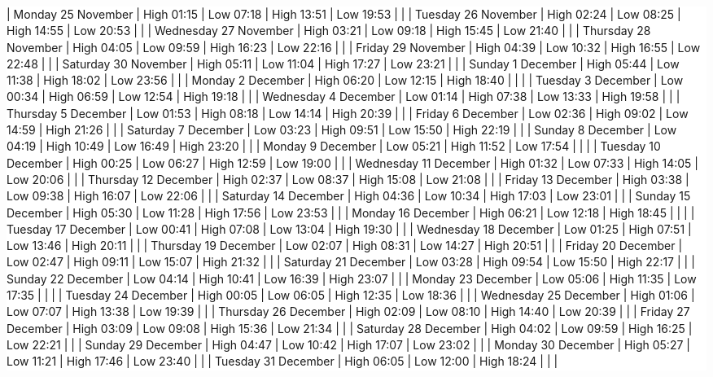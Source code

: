 | Monday 25 November | High 01:15 | Low 07:18 | High 13:51 | Low 19:53 |  |
| Tuesday 26 November | High 02:24 | Low 08:25 | High 14:55 | Low 20:53 |  |
| Wednesday 27 November | High 03:21 | Low 09:18 | High 15:45 | Low 21:40 |  |
| Thursday 28 November | High 04:05 | Low 09:59 | High 16:23 | Low 22:16 |  |
| Friday 29 November | High 04:39 | Low 10:32 | High 16:55 | Low 22:48 |  |
| Saturday 30 November | High 05:11 | Low 11:04 | High 17:27 | Low 23:21 |  |
| Sunday 1 December | High 05:44 | Low 11:38 | High 18:02 | Low 23:56 |  |
| Monday 2 December | High 06:20 | Low 12:15 | High 18:40 |  |  |
| Tuesday 3 December | Low 00:34 | High 06:59 | Low 12:54 | High 19:18 |  |
| Wednesday 4 December | Low 01:14 | High 07:38 | Low 13:33 | High 19:58 |  |
| Thursday 5 December | Low 01:53 | High 08:18 | Low 14:14 | High 20:39 |  |
| Friday 6 December | Low 02:36 | High 09:02 | Low 14:59 | High 21:26 |  |
| Saturday 7 December | Low 03:23 | High 09:51 | Low 15:50 | High 22:19 |  |
| Sunday 8 December | Low 04:19 | High 10:49 | Low 16:49 | High 23:20 |  |
| Monday 9 December | Low 05:21 | High 11:52 | Low 17:54 |  |  |
| Tuesday 10 December | High 00:25 | Low 06:27 | High 12:59 | Low 19:00 |  |
| Wednesday 11 December | High 01:32 | Low 07:33 | High 14:05 | Low 20:06 |  |
| Thursday 12 December | High 02:37 | Low 08:37 | High 15:08 | Low 21:08 |  |
| Friday 13 December | High 03:38 | Low 09:38 | High 16:07 | Low 22:06 |  |
| Saturday 14 December | High 04:36 | Low 10:34 | High 17:03 | Low 23:01 |  |
| Sunday 15 December | High 05:30 | Low 11:28 | High 17:56 | Low 23:53 |  |
| Monday 16 December | High 06:21 | Low 12:18 | High 18:45 |  |  |
| Tuesday 17 December | Low 00:41 | High 07:08 | Low 13:04 | High 19:30 |  |
| Wednesday 18 December | Low 01:25 | High 07:51 | Low 13:46 | High 20:11 |  |
| Thursday 19 December | Low 02:07 | High 08:31 | Low 14:27 | High 20:51 |  |
| Friday 20 December | Low 02:47 | High 09:11 | Low 15:07 | High 21:32 |  |
| Saturday 21 December | Low 03:28 | High 09:54 | Low 15:50 | High 22:17 |  |
| Sunday 22 December | Low 04:14 | High 10:41 | Low 16:39 | High 23:07 |  |
| Monday 23 December | Low 05:06 | High 11:35 | Low 17:35 |  |  |
| Tuesday 24 December | High 00:05 | Low 06:05 | High 12:35 | Low 18:36 |  |
| Wednesday 25 December | High 01:06 | Low 07:07 | High 13:38 | Low 19:39 |  |
| Thursday 26 December | High 02:09 | Low 08:10 | High 14:40 | Low 20:39 |  |
| Friday 27 December | High 03:09 | Low 09:08 | High 15:36 | Low 21:34 |  |
| Saturday 28 December | High 04:02 | Low 09:59 | High 16:25 | Low 22:21 |  |
| Sunday 29 December | High 04:47 | Low 10:42 | High 17:07 | Low 23:02 |  |
| Monday 30 December | High 05:27 | Low 11:21 | High 17:46 | Low 23:40 |  |
| Tuesday 31 December | High 06:05 | Low 12:00 | High 18:24 |  |  |
